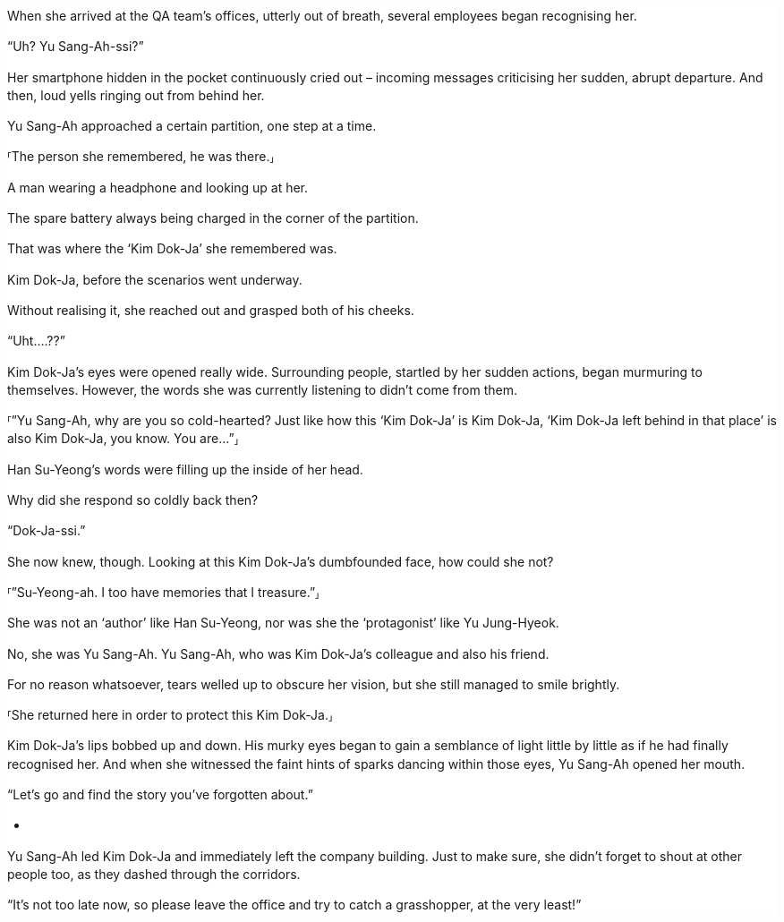 When she arrived at the QA team’s offices, utterly out of breath, several employees began recognising her.

“Uh? Yu Sang-Ah-ssi?”

Her smartphone hidden in the pocket continuously cried out – incoming messages criticising her sudden, abrupt departure. And then, loud yells ringing out from behind her.

Yu Sang-Ah approached a certain partition, one step at a time.

⸢The person she remembered, he was there.⸥

A man wearing a headphone and looking up at her.

The spare battery always being charged in the corner of the partition.

That was where the ‘Kim Dok-Ja’ she remembered was.

Kim Dok-Ja, before the scenarios went underway.

Without realising it, she reached out and grasped both of his cheeks.

“Uht….??”

Kim Dok-Ja’s eyes were opened really wide. Surrounding people, startled by her sudden actions, began murmuring to themselves. However, the words she was currently listening to didn’t come from them.

⸢”Yu Sang-Ah, why are you so cold-hearted? Just like how this ‘Kim Dok-Ja’ is Kim Dok-Ja, ‘Kim Dok-Ja left behind in that place’ is also Kim Dok-Ja, you know. You are…”⸥

Han Su-Yeong’s words were filling up the inside of her head.

Why did she respond so coldly back then?

“Dok-Ja-ssi.”

She now knew, though. Looking at this Kim Dok-Ja’s dumbfounded face, how could she not?

⸢”Su-Yeong-ah. I too have memories that I treasure.”⸥

She was not an ‘author’ like Han Su-Yeong, nor was she the ‘protagonist’ like Yu Jung-Hyeok.

No, she was Yu Sang-Ah. Yu Sang-Ah, who was Kim Dok-Ja’s colleague and also his friend.

For no reason whatsoever, tears welled up to obscure her vision, but she still managed to smile brightly.

⸢She returned here in order to protect this Kim Dok-Ja.⸥

Kim Dok-Ja’s lips bobbed up and down. His murky eyes began to gain a semblance of light little by little as if he had finally recognised her. And when she witnessed the faint hints of sparks dancing within those eyes, Yu Sang-Ah opened her mouth.

“Let’s go and find the story you’ve forgotten about.”

-

Yu Sang-Ah led Kim Dok-Ja and immediately left the company building. Just to make sure, she didn’t forget to shout at other people too, as they dashed through the corridors.

“It’s not too late now, so please leave the office and try to catch a grasshopper, at the very least!”
